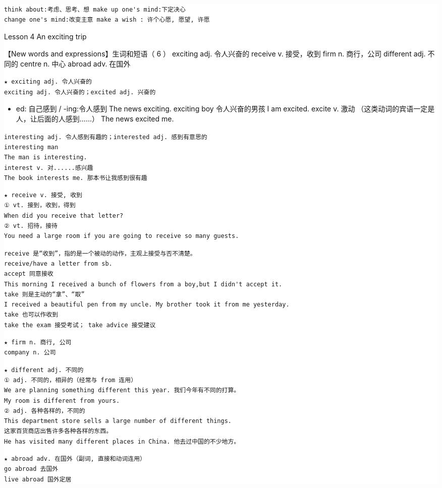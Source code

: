 ```
think about:考虑、思考、想 make up one's mind:下定决心
change one's mind:改变主意 make a wish : 许个心愿, 愿望, 许愿
```

Lesson 4 An exciting trip

【New words and expressions】生词和短语（ 6 ）
exciting adj. 令人兴奋的
receive v. 接受，收到
firm n. 商行，公司
different adj. 不同的
centre n. 中心
abroad adv. 在国外

```
★ exciting adj. 令人兴奋的
exciting adj. 令人兴奋的；excited adj. 兴奋的
```
- ed: 自己感到 / -ing:令人感到
    The news exciting.
    exciting boy 令人兴奋的男孩
    I am excited.
excite v. 激动 （这类动词的宾语一定是人，让后面的人感到......）
    The news excited me.

```
interesting adj. 令人感到有趣的；interested adj. 感到有意思的
interesting man
The man is interesting.
interest v. 对......感兴趣
The book interests me. 那本书让我感到很有趣
```
```
★ receive v. 接受, 收到
① vt. 接到，收到，得到
When did you receive that letter?
② vt. 招待，接待
You need a large room if you are going to receive so many guests.
```
```
receive 是“收到”，指的是一个被动的动作，主观上接受与否不清楚。
receive/have a letter from sb.
accept 同意接收
This morning I received a bunch of flowers from a boy,but I didn't accept it.
take 则是主动的“拿”、“取”
I received a beautiful pen from my uncle. My brother took it from me yesterday.
take 也可以作收到
take the exam 接受考试； take advice 接受建议
```
```
★ firm n. 商行, 公司
company n. 公司
```

```
★ different adj. 不同的
① adj. 不同的，相异的（经常与 from 连用）
We are planning something different this year. 我们今年有不同的打算。
My room is different from yours.
② adj. 各种各样的，不同的
This department store sells a large number of different things.
这家百货商店出售许多各种各样的东西。
He has visited many different places in China. 他去过中国的不少地方。
```
```
★ abroad adv. 在国外（副词, 直接和动词连用）
go abroad 去国外
live abroad 国外定居
```